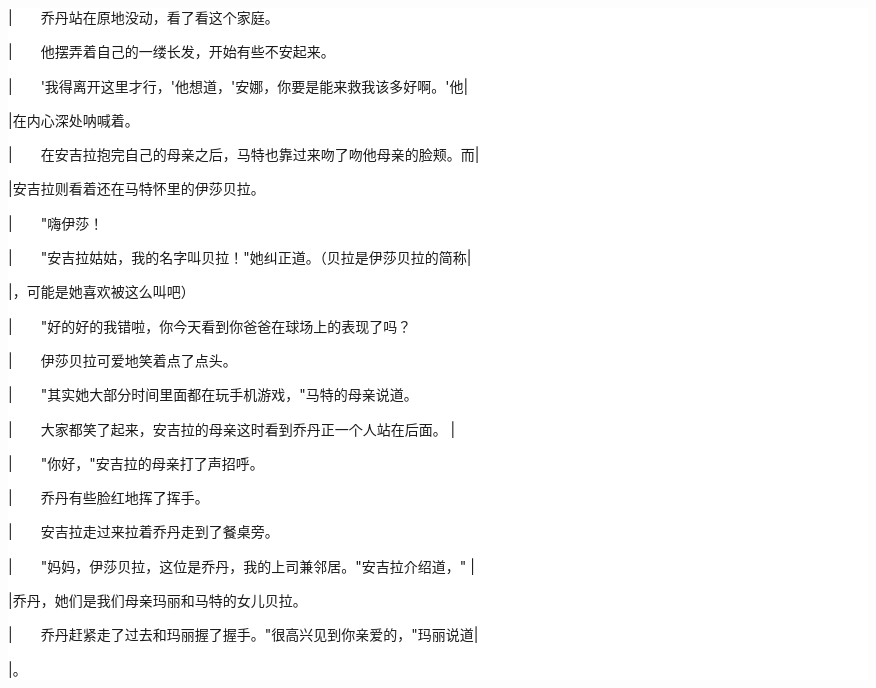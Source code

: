 |　　乔丹站在原地没动，看了看这个家庭。

|　　他摆弄着自己的一缕长发，开始有些不安起来。

|　　'我得离开这里才行，'他想道，'安娜，你要是能来救我该多好啊。'他|

|在内心深处呐喊着。

|　　在安吉拉抱完自己的母亲之后，马特也靠过来吻了吻他母亲的脸颊。而|

|安吉拉则看着还在马特怀里的伊莎贝拉。

|　　"嗨伊莎！

|　　"安吉拉姑姑，我的名字叫贝拉！"她纠正道。（贝拉是伊莎贝拉的简称|

|，可能是她喜欢被这么叫吧）

|　　"好的好的我错啦，你今天看到你爸爸在球场上的表现了吗？

|　　伊莎贝拉可爱地笑着点了点头。

|　　"其实她大部分时间里面都在玩手机游戏，"马特的母亲说道。

|　　大家都笑了起来，安吉拉的母亲这时看到乔丹正一个人站在后面。    |

|　　"你好，"安吉拉的母亲打了声招呼。

|　　乔丹有些脸红地挥了挥手。

|　　安吉拉走过来拉着乔丹走到了餐桌旁。

|　　"妈妈，伊莎贝拉，这位是乔丹，我的上司兼邻居。"安吉拉介绍道，" |

|乔丹，她们是我们母亲玛丽和马特的女儿贝拉。

|　　乔丹赶紧走了过去和玛丽握了握手。"很高兴见到你亲爱的，"玛丽说道|

|。

